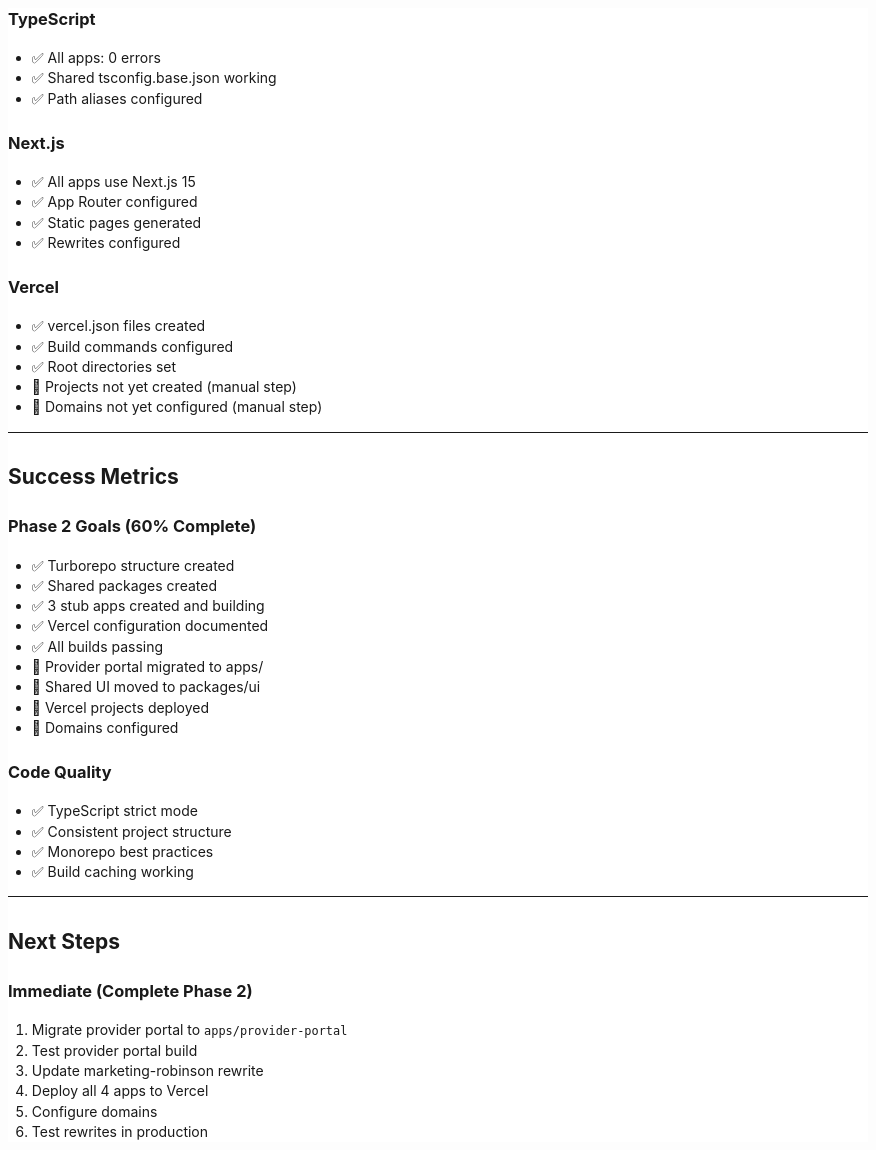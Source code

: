 ### TypeScript
- ✅ All apps: 0 errors
- ✅ Shared tsconfig.base.json working
- ✅ Path aliases configured

### Next.js
- ✅ All apps use Next.js 15
- ✅ App Router configured
- ✅ Static pages generated
- ✅ Rewrites configured

### Vercel
- ✅ vercel.json files created
- ✅ Build commands configured
- ✅ Root directories set
- 🚧 Projects not yet created (manual step)
- 🚧 Domains not yet configured (manual step)

---

## Success Metrics

### Phase 2 Goals (60% Complete)
- ✅ Turborepo structure created
- ✅ Shared packages created
- ✅ 3 stub apps created and building
- ✅ Vercel configuration documented
- ✅ All builds passing
- 🚧 Provider portal migrated to apps/
- 🚧 Shared UI moved to packages/ui
- 🚧 Vercel projects deployed
- 🚧 Domains configured

### Code Quality
- ✅ TypeScript strict mode
- ✅ Consistent project structure
- ✅ Monorepo best practices
- ✅ Build caching working

---

## Next Steps

### Immediate (Complete Phase 2)
1. Migrate provider portal to `apps/provider-portal`
2. Test provider portal build
3. Update marketing-robinson rewrite
4. Deploy all 4 apps to Vercel
5. Configure domains
6. Test rewrites in production
